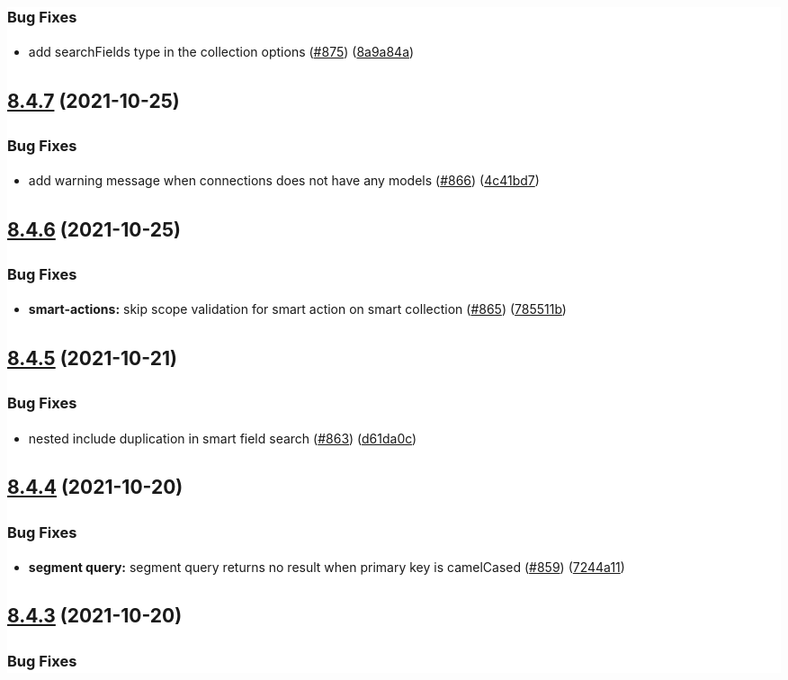 ### Bug Fixes

* add searchFields type in the collection options ([#875](https://github.com/ForestAdmin/forest-express-sequelize/issues/875)) ([8a9a84a](https://github.com/ForestAdmin/forest-express-sequelize/commit/8a9a84a263741fc3ed1814eb954dec6ca8bb5626))

## [8.4.7](https://github.com/ForestAdmin/forest-express-sequelize/compare/v8.4.6...v8.4.7) (2021-10-25)


### Bug Fixes

* add warning message when connections does not have any models ([#866](https://github.com/ForestAdmin/forest-express-sequelize/issues/866)) ([4c41bd7](https://github.com/ForestAdmin/forest-express-sequelize/commit/4c41bd765f156234053634e98df59c779c8ecd0e))

## [8.4.6](https://github.com/ForestAdmin/forest-express-sequelize/compare/v8.4.5...v8.4.6) (2021-10-25)


### Bug Fixes

* **smart-actions:** skip scope validation for smart action on smart collection ([#865](https://github.com/ForestAdmin/forest-express-sequelize/issues/865)) ([785511b](https://github.com/ForestAdmin/forest-express-sequelize/commit/785511bfbc07ec3d0d72f74dd5444ff65447bc2b))

## [8.4.5](https://github.com/ForestAdmin/forest-express-sequelize/compare/v8.4.4...v8.4.5) (2021-10-21)


### Bug Fixes

* nested include duplication in smart field search ([#863](https://github.com/ForestAdmin/forest-express-sequelize/issues/863)) ([d61da0c](https://github.com/ForestAdmin/forest-express-sequelize/commit/d61da0c2b9dbf337e26ac1f2d816855787023afe))

## [8.4.4](https://github.com/ForestAdmin/forest-express-sequelize/compare/v8.4.3...v8.4.4) (2021-10-20)


### Bug Fixes

* **segment query:** segment query returns no result when primary key is camelCased ([#859](https://github.com/ForestAdmin/forest-express-sequelize/issues/859)) ([7244a11](https://github.com/ForestAdmin/forest-express-sequelize/commit/7244a11acfe730830d7baa5d70c5d7dc6d14fe0e))

## [8.4.3](https://github.com/ForestAdmin/forest-express-sequelize/compare/v8.4.2...v8.4.3) (2021-10-20)


### Bug Fixes
